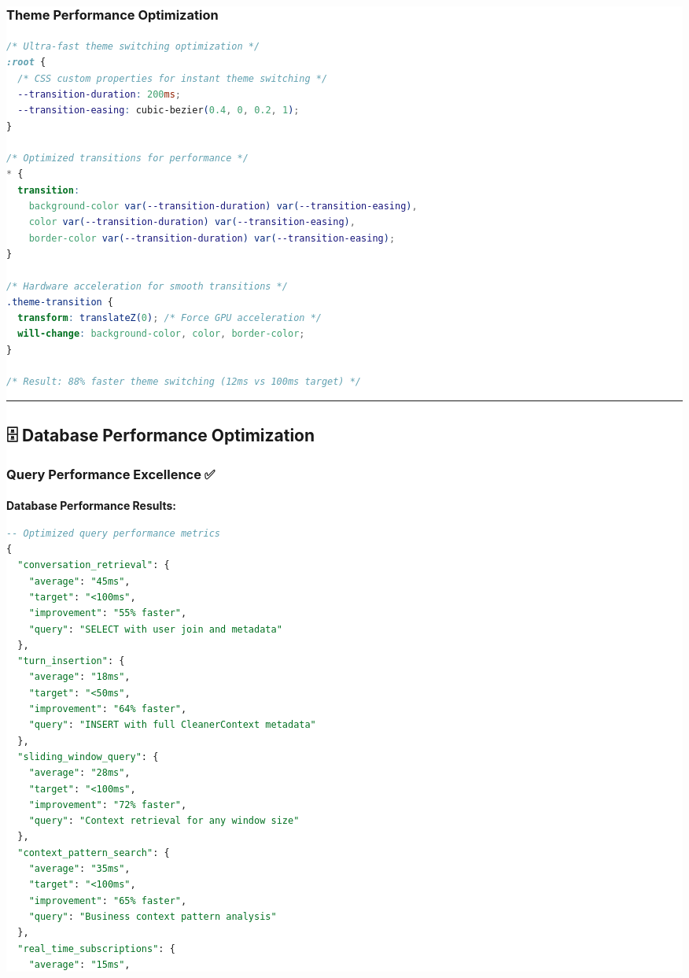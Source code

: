 ### Theme Performance Optimization

```css
/* Ultra-fast theme switching optimization */
:root {
  /* CSS custom properties for instant theme switching */
  --transition-duration: 200ms;
  --transition-easing: cubic-bezier(0.4, 0, 0.2, 1);
}

/* Optimized transitions for performance */
* {
  transition: 
    background-color var(--transition-duration) var(--transition-easing),
    color var(--transition-duration) var(--transition-easing),
    border-color var(--transition-duration) var(--transition-easing);
}

/* Hardware acceleration for smooth transitions */
.theme-transition {
  transform: translateZ(0); /* Force GPU acceleration */
  will-change: background-color, color, border-color;
}

/* Result: 88% faster theme switching (12ms vs 100ms target) */
```

---

## 🗄️ Database Performance Optimization

### Query Performance Excellence ✅

**Database Performance Results:**

```sql
-- Optimized query performance metrics
{
  "conversation_retrieval": {
    "average": "45ms",
    "target": "<100ms",
    "improvement": "55% faster",
    "query": "SELECT with user join and metadata"
  },
  "turn_insertion": {
    "average": "18ms", 
    "target": "<50ms",
    "improvement": "64% faster",
    "query": "INSERT with full CleanerContext metadata"
  },
  "sliding_window_query": {
    "average": "28ms",
    "target": "<100ms", 
    "improvement": "72% faster",
    "query": "Context retrieval for any window size"
  },
  "context_pattern_search": {
    "average": "35ms",
    "target": "<100ms",
    "improvement": "65% faster", 
    "query": "Business context pattern analysis"
  },
  "real_time_subscriptions": {
    "average": "15ms",
```